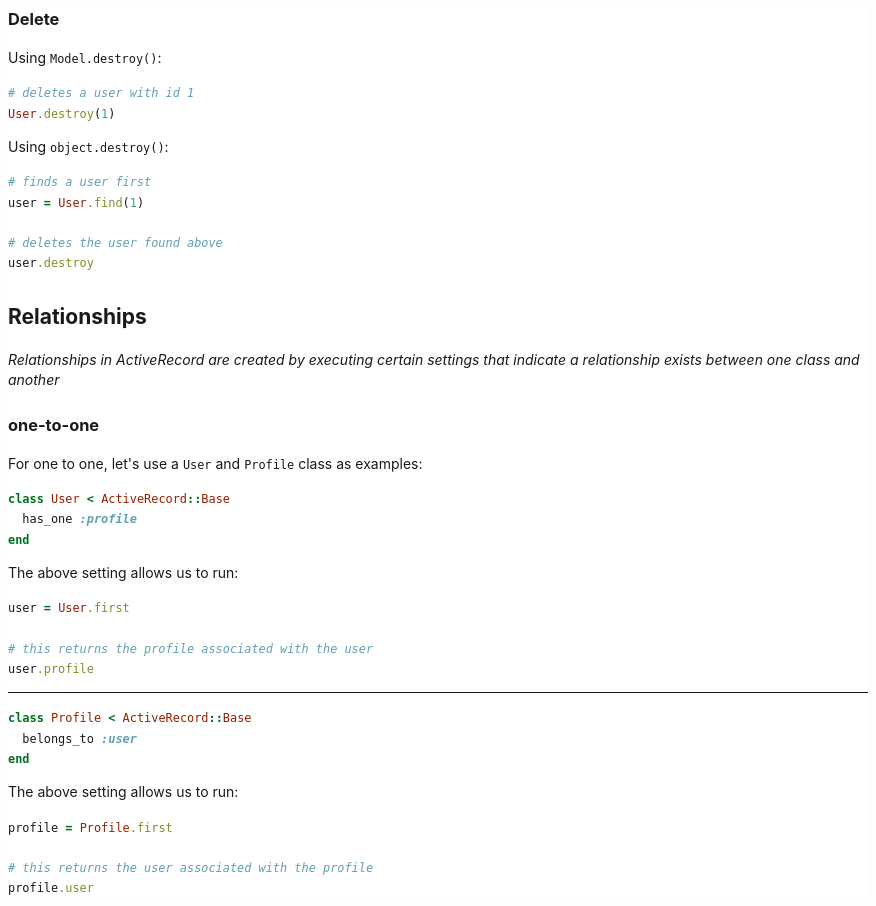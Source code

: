 ### Delete

Using `Model.destroy()`:
```ruby
# deletes a user with id 1
User.destroy(1)
```

Using `object.destroy()`:
```ruby
# finds a user first
user = User.find(1)

# deletes the user found above
user.destroy
```

## Relationships

_Relationships in ActiveRecord are created by executing certain settings that indicate a relationship exists between one class and another_

### one-to-one

For one to one, let's use a `User` and `Profile` class as examples:

```ruby
class User < ActiveRecord::Base
  has_one :profile
end
```

The above setting allows us to run:

```ruby
user = User.first

# this returns the profile associated with the user
user.profile
```

---

```ruby
class Profile < ActiveRecord::Base
  belongs_to :user
end
```

The above setting allows us to run:

```ruby
profile = Profile.first

# this returns the user associated with the profile
profile.user
```
